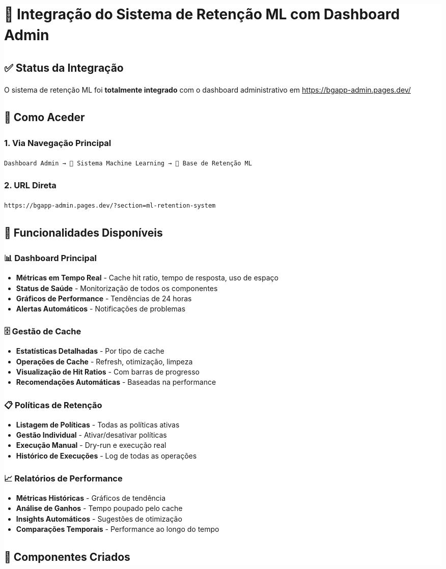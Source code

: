 # 🧠 Integração do Sistema de Retenção ML com Dashboard Admin

## ✅ **Status da Integração**

O sistema de retenção ML foi **totalmente integrado** com o dashboard administrativo em https://bgapp-admin.pages.dev/

## 📍 **Como Aceder**

### **1. Via Navegação Principal**
```
Dashboard Admin → 🧠 Sistema Machine Learning → 🧠 Base de Retenção ML
```

### **2. URL Direta**
```
https://bgapp-admin.pages.dev/?section=ml-retention-system
```

## 🎯 **Funcionalidades Disponíveis**

### **📊 Dashboard Principal**
- **Métricas em Tempo Real** - Cache hit ratio, tempo de resposta, uso de espaço
- **Status de Saúde** - Monitorização de todos os componentes
- **Gráficos de Performance** - Tendências de 24 horas
- **Alertas Automáticos** - Notificações de problemas

### **🗄️ Gestão de Cache**
- **Estatísticas Detalhadas** - Por tipo de cache
- **Operações de Cache** - Refresh, otimização, limpeza
- **Visualização de Hit Ratios** - Com barras de progresso
- **Recomendações Automáticas** - Baseadas na performance

### **📋 Políticas de Retenção**
- **Listagem de Políticas** - Todas as políticas ativas
- **Gestão Individual** - Ativar/desativar políticas
- **Execução Manual** - Dry-run e execução real
- **Histórico de Execuções** - Log de todas as operações

### **📈 Relatórios de Performance**
- **Métricas Históricas** - Gráficos de tendência
- **Análise de Ganhos** - Tempo poupado pelo cache
- **Insights Automáticos** - Sugestões de otimização
- **Comparações Temporais** - Performance ao longo do tempo

## 🔧 **Componentes Criados**
